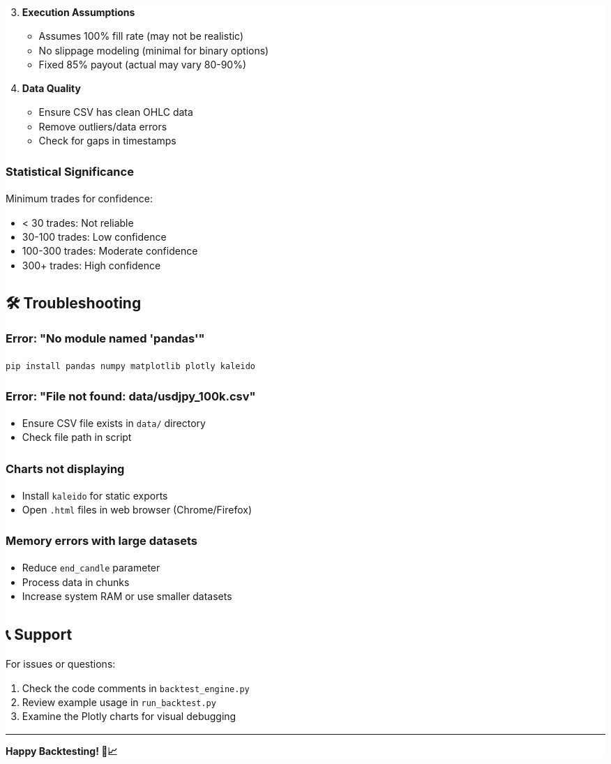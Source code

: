 3. **Execution Assumptions**
   - Assumes 100% fill rate (may not be realistic)
   - No slippage modeling (minimal for binary options)
   - Fixed 85% payout (actual may vary 80-90%)

4. **Data Quality**
   - Ensure CSV has clean OHLC data
   - Remove outliers/data errors
   - Check for gaps in timestamps

### Statistical Significance

Minimum trades for confidence:
- < 30 trades: Not reliable
- 30-100 trades: Low confidence
- 100-300 trades: Moderate confidence
- 300+ trades: High confidence

## 🛠️ Troubleshooting

### Error: "No module named 'pandas'"

```bash
pip install pandas numpy matplotlib plotly kaleido
```

### Error: "File not found: data/usdjpy_100k.csv"

- Ensure CSV file exists in `data/` directory
- Check file path in script

### Charts not displaying

- Install `kaleido` for static exports
- Open `.html` files in web browser (Chrome/Firefox)

### Memory errors with large datasets

- Reduce `end_candle` parameter
- Process data in chunks
- Increase system RAM or use smaller datasets

## 📞 Support

For issues or questions:
1. Check the code comments in `backtest_engine.py`
2. Review example usage in `run_backtest.py`
3. Examine the Plotly charts for visual debugging

---

**Happy Backtesting! 🚀📈**
